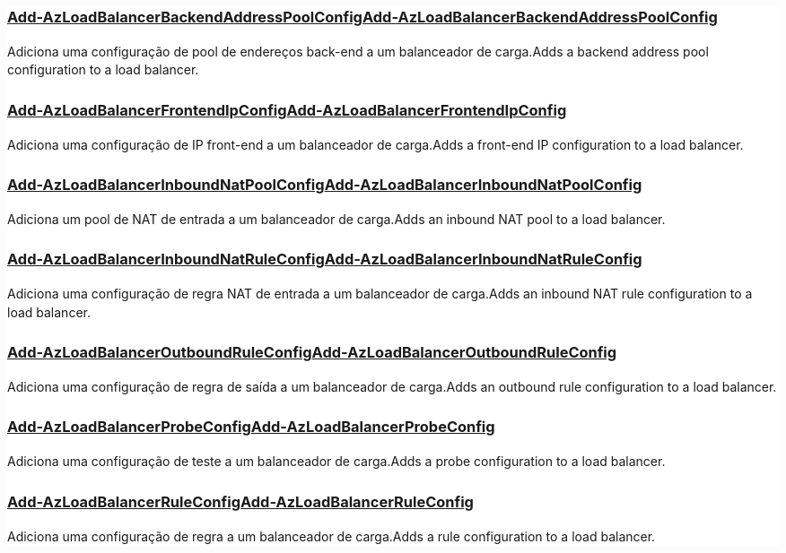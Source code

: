 ### [<span data-ttu-id="4b04b-147">Add-AzLoadBalancerBackendAddressPoolConfig</span><span class="sxs-lookup"><span data-stu-id="4b04b-147">Add-AzLoadBalancerBackendAddressPoolConfig</span></span>](Add-AzLoadBalancerBackendAddressPoolConfig.md)
<span data-ttu-id="4b04b-148">Adiciona uma configuração de pool de endereços back-end a um balanceador de carga.</span><span class="sxs-lookup"><span data-stu-id="4b04b-148">Adds a backend address pool configuration to a load balancer.</span></span>

### [<span data-ttu-id="4b04b-149">Add-AzLoadBalancerFrontendIpConfig</span><span class="sxs-lookup"><span data-stu-id="4b04b-149">Add-AzLoadBalancerFrontendIpConfig</span></span>](Add-AzLoadBalancerFrontendIpConfig.md)
<span data-ttu-id="4b04b-150">Adiciona uma configuração de IP front-end a um balanceador de carga.</span><span class="sxs-lookup"><span data-stu-id="4b04b-150">Adds a front-end IP configuration to a load balancer.</span></span>

### [<span data-ttu-id="4b04b-151">Add-AzLoadBalancerInboundNatPoolConfig</span><span class="sxs-lookup"><span data-stu-id="4b04b-151">Add-AzLoadBalancerInboundNatPoolConfig</span></span>](Add-AzLoadBalancerInboundNatPoolConfig.md)
<span data-ttu-id="4b04b-152">Adiciona um pool de NAT de entrada a um balanceador de carga.</span><span class="sxs-lookup"><span data-stu-id="4b04b-152">Adds an inbound NAT pool to a load balancer.</span></span>

### [<span data-ttu-id="4b04b-153">Add-AzLoadBalancerInboundNatRuleConfig</span><span class="sxs-lookup"><span data-stu-id="4b04b-153">Add-AzLoadBalancerInboundNatRuleConfig</span></span>](Add-AzLoadBalancerInboundNatRuleConfig.md)
<span data-ttu-id="4b04b-154">Adiciona uma configuração de regra NAT de entrada a um balanceador de carga.</span><span class="sxs-lookup"><span data-stu-id="4b04b-154">Adds an inbound NAT rule configuration to a load balancer.</span></span>

### [<span data-ttu-id="4b04b-155">Add-AzLoadBalancerOutboundRuleConfig</span><span class="sxs-lookup"><span data-stu-id="4b04b-155">Add-AzLoadBalancerOutboundRuleConfig</span></span>](Add-AzLoadBalancerOutboundRuleConfig.md)
<span data-ttu-id="4b04b-156">Adiciona uma configuração de regra de saída a um balanceador de carga.</span><span class="sxs-lookup"><span data-stu-id="4b04b-156">Adds an outbound rule configuration to a load balancer.</span></span>

### [<span data-ttu-id="4b04b-157">Add-AzLoadBalancerProbeConfig</span><span class="sxs-lookup"><span data-stu-id="4b04b-157">Add-AzLoadBalancerProbeConfig</span></span>](Add-AzLoadBalancerProbeConfig.md)
<span data-ttu-id="4b04b-158">Adiciona uma configuração de teste a um balanceador de carga.</span><span class="sxs-lookup"><span data-stu-id="4b04b-158">Adds a probe configuration to a load balancer.</span></span>

### [<span data-ttu-id="4b04b-159">Add-AzLoadBalancerRuleConfig</span><span class="sxs-lookup"><span data-stu-id="4b04b-159">Add-AzLoadBalancerRuleConfig</span></span>](Add-AzLoadBalancerRuleConfig.md)
<span data-ttu-id="4b04b-160">Adiciona uma configuração de regra a um balanceador de carga.</span><span class="sxs-lookup"><span data-stu-id="4b04b-160">Adds a rule configuration to a load balancer.</span></span>
